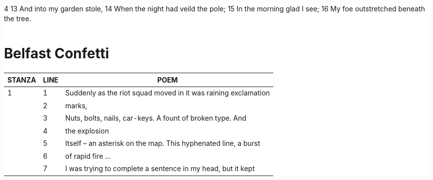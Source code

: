 </tr>
<tr>
<td rowspan="4">4</td>
<td>13</td>
<td>And into my garden stole,</td>
</tr>
<tr>
<td>14</td>
<td>When the night had veild the pole;</td>
</tr>
<tr>
<td>15</td>
<td>In the morning glad I see;</td>
</tr>
<tr>
<td>16</td>
<td>My foe outstretched beneath the tree.</td>
</tr>
</tbody>
</table>

<div style="page-break-before: always; break-before: page;"></div>

# Belfast Confetti

<table>
<thead>
<tr>
<th>STANZA</th>
<th>LINE</th>
<th>POEM</th>
</tr>
</thead>
<tbody>
<tr>
<td rowspan="10">1</td>
<td>1</td>
<td>Suddenly as the riot squad moved in it was raining exclamation</td>
</tr>
<tr>
<td>2</td>
<td>marks,</td>
</tr>
<tr>
<td>3</td>
<td>Nuts, bolts, nails, car-keys. A fount of broken type. And</td>
</tr>
<tr>
<td>4</td>
<td>the explosion</td>
</tr>
<tr>
<td>5</td>
<td>Itself – an asterisk on the map. This hyphenated line, a burst</td>
</tr>
<tr>
<td>6</td>
<td>of rapid fire ...</td>
</tr>
<tr>
<td>7</td>
<td>I was trying to complete a sentence in my head, but it kept</td>
</tr>